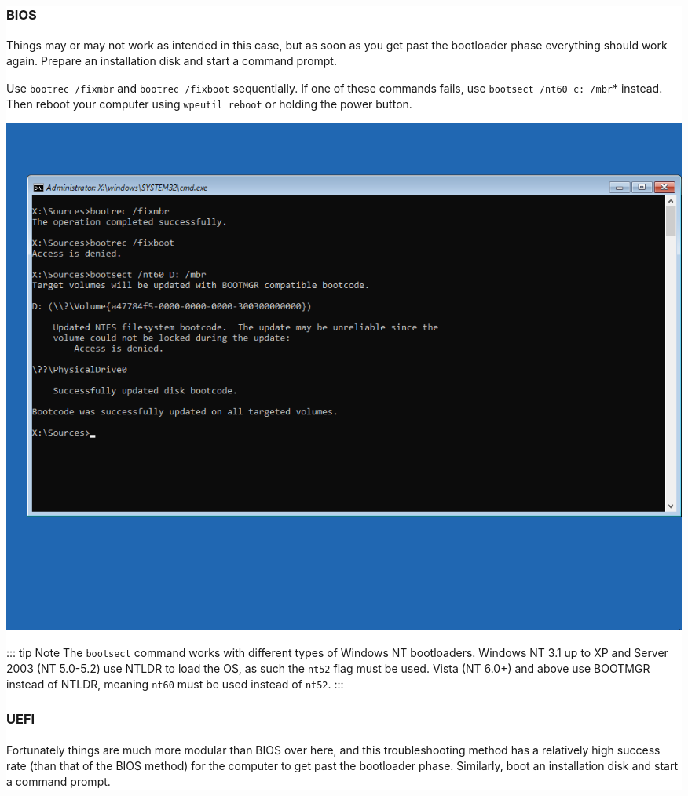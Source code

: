 ### BIOS

Things may or may not work as intended in this case, but as soon as you get past the bootloader phase everything should work again. Prepare an installation disk and start a command prompt.

Use `bootrec /fixmbr` and `bootrec /fixboot` sequentially. If one of these commands fails, use `bootsect /nt60 c: /mbr`* instead. Then reboot your computer using `wpeutil reboot` or holding the power button.

![](./img/troubleshooting/bios.png)

::: tip Note
The `bootsect` command works with different types of Windows NT bootloaders. Windows NT 3.1 up to XP and Server 2003 (NT 5.0-5.2) use NTLDR to load the OS, as such the `nt52` flag must be used. Vista (NT 6.0+) and above use BOOTMGR instead of NTLDR, meaning `nt60` must be used instead of `nt52`.
:::

### UEFI

Fortunately things are much more modular than BIOS over here, and this troubleshooting method has a relatively high success rate (than that of the BIOS method) for the computer to get past the bootloader phase. Similarly, boot an installation disk and start a command prompt.
